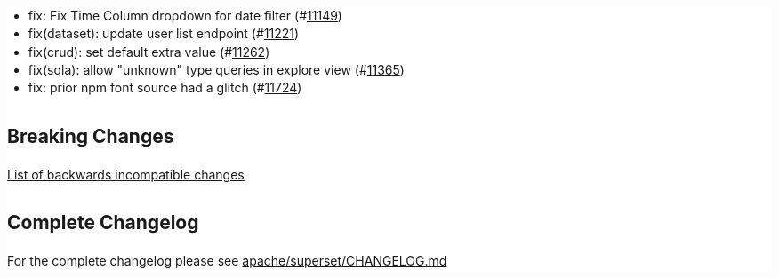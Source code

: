 - fix: Fix Time Column dropdown for date filter  (#[11149](https://github.com/apache/superset/pull/11149))
- fix(dataset): update user list endpoint  (#[11221](https://github.com/apache/superset/pull/11221))
- fix(crud): set default extra value  (#[11262](https://github.com/apache/superset/pull/11262))
- fix(sqla): allow "unknown" type queries in explore view  (#[11365](https://github.com/apache/superset/pull/11365))
- fix: prior npm font source had a glitch  (#[11724](https://github.com/apache/superset/pull/11724))


## Breaking Changes
[List of backwards incompatible changes](https://github.com/apache/superset/blob/master/UPDATING.md#0380)

## Complete Changelog
For the complete changelog please see [apache/superset/CHANGELOG.md](https://github.com/apache/superset/blob/master/CHANGELOG.md)
